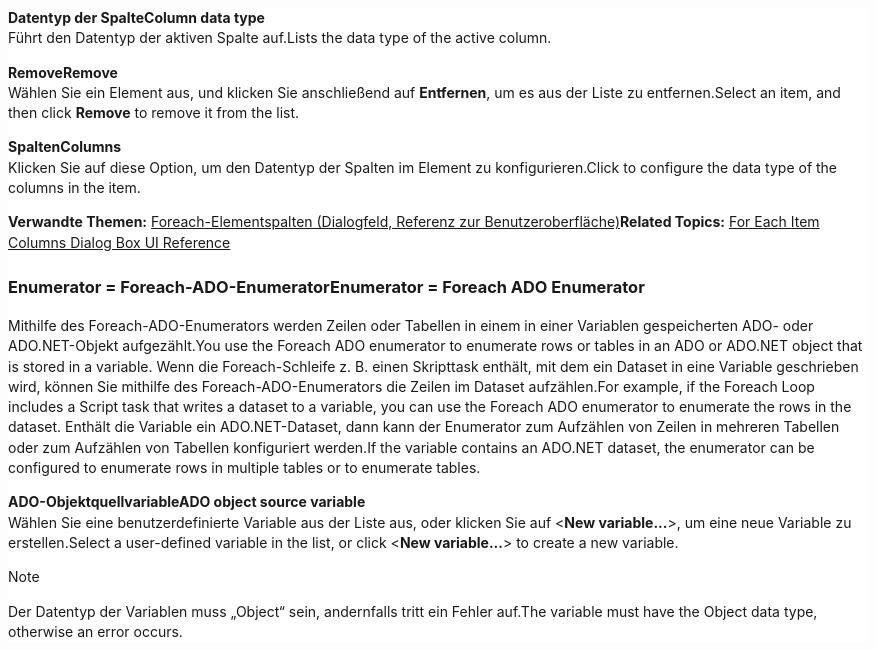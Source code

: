  <span data-ttu-id="d2d1f-192">**Datentyp der Spalte**</span><span class="sxs-lookup"><span data-stu-id="d2d1f-192">**Column data type**</span></span>  
 <span data-ttu-id="d2d1f-193">Führt den Datentyp der aktiven Spalte auf.</span><span class="sxs-lookup"><span data-stu-id="d2d1f-193">Lists the data type of the active column.</span></span>  
  
 <span data-ttu-id="d2d1f-194">**Remove**</span><span class="sxs-lookup"><span data-stu-id="d2d1f-194">**Remove**</span></span>  
 <span data-ttu-id="d2d1f-195">Wählen Sie ein Element aus, und klicken Sie anschließend auf **Entfernen**, um es aus der Liste zu entfernen.</span><span class="sxs-lookup"><span data-stu-id="d2d1f-195">Select an item, and then click **Remove** to remove it from the list.</span></span>  
  
 <span data-ttu-id="d2d1f-196">**Spalten**</span><span class="sxs-lookup"><span data-stu-id="d2d1f-196">**Columns**</span></span>  
 <span data-ttu-id="d2d1f-197">Klicken Sie auf diese Option, um den Datentyp der Spalten im Element zu konfigurieren.</span><span class="sxs-lookup"><span data-stu-id="d2d1f-197">Click to configure the data type of the columns in the item.</span></span>  
  
 <span data-ttu-id="d2d1f-198">**Verwandte Themen:** [Foreach-Elementspalten (Dialogfeld, Referenz zur Benutzeroberfläche)](../../2014/integration-services/for-each-item-columns-dialog-box-ui-reference.md)</span><span class="sxs-lookup"><span data-stu-id="d2d1f-198">**Related Topics:** [For Each Item Columns Dialog Box UI Reference](../../2014/integration-services/for-each-item-columns-dialog-box-ui-reference.md)</span></span>  
  
### <a name="enumerator--foreach-ado-enumerator"></a><span data-ttu-id="d2d1f-199">Enumerator = Foreach-ADO-Enumerator</span><span class="sxs-lookup"><span data-stu-id="d2d1f-199">Enumerator = Foreach ADO Enumerator</span></span>  
 <span data-ttu-id="d2d1f-200">Mithilfe des Foreach-ADO-Enumerators werden Zeilen oder Tabellen in einem in einer Variablen gespeicherten ADO- oder ADO.NET-Objekt aufgezählt.</span><span class="sxs-lookup"><span data-stu-id="d2d1f-200">You use the Foreach ADO enumerator to enumerate rows or tables in an ADO or ADO.NET object that is stored in a variable.</span></span> <span data-ttu-id="d2d1f-201">Wenn die Foreach-Schleife z. B. einen Skripttask enthält, mit dem ein Dataset in eine Variable geschrieben wird, können Sie mithilfe des Foreach-ADO-Enumerators die Zeilen im Dataset aufzählen.</span><span class="sxs-lookup"><span data-stu-id="d2d1f-201">For example, if the Foreach Loop includes a Script task that writes a dataset to a variable, you can use the Foreach ADO enumerator to enumerate the rows in the dataset.</span></span> <span data-ttu-id="d2d1f-202">Enthält die Variable ein ADO.NET-Dataset, dann kann der Enumerator zum Aufzählen von Zeilen in mehreren Tabellen oder zum Aufzählen von Tabellen konfiguriert werden.</span><span class="sxs-lookup"><span data-stu-id="d2d1f-202">If the variable contains an ADO.NET dataset, the enumerator can be configured to enumerate rows in multiple tables or to enumerate tables.</span></span>  
  
 <span data-ttu-id="d2d1f-203">**ADO-Objektquellvariable**</span><span class="sxs-lookup"><span data-stu-id="d2d1f-203">**ADO object source variable**</span></span>  
 <span data-ttu-id="d2d1f-204">Wählen Sie eine benutzerdefinierte Variable aus der Liste aus, oder klicken Sie auf \<**New variable...**>, um eine neue Variable zu erstellen.</span><span class="sxs-lookup"><span data-stu-id="d2d1f-204">Select a user-defined variable in the list, or click \<**New variable...**> to create a new variable.</span></span>  
  
> [!NOTE]  
>  <span data-ttu-id="d2d1f-205">Der Datentyp der Variablen muss „Object“ sein, andernfalls tritt ein Fehler auf.</span><span class="sxs-lookup"><span data-stu-id="d2d1f-205">The variable must have the Object data type, otherwise an error occurs.</span></span>  
  